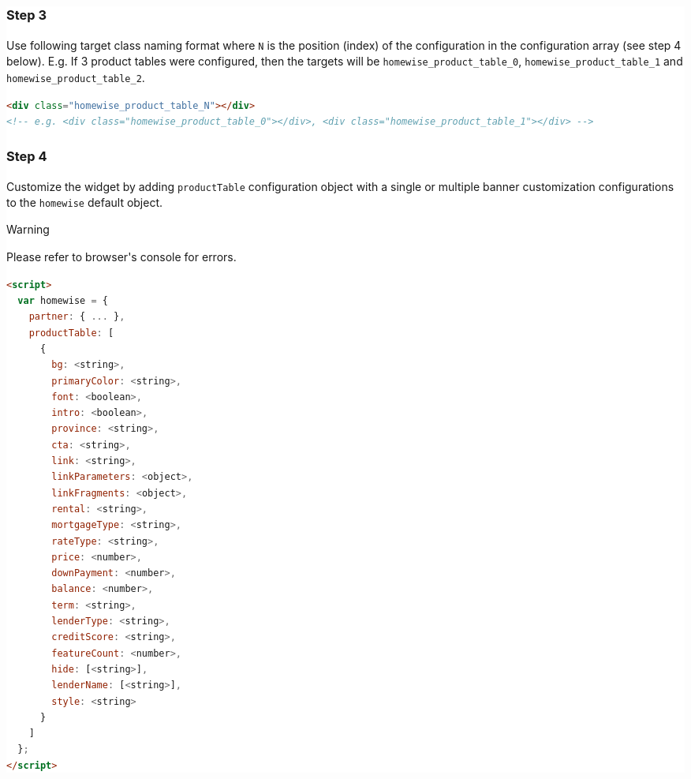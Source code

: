 ### Step 3
Use following target class naming format where `N` is the position (index) of the configuration in the configuration
array (see step 4 below). E.g. If 3 product tables were configured, then the targets will be `homewise_product_table_0`,
`homewise_product_table_1` and `homewise_product_table_2`.
```html
<div class="homewise_product_table_N"></div>
<!-- e.g. <div class="homewise_product_table_0"></div>, <div class="homewise_product_table_1"></div> -->
```

### Step 4
Customize the widget by adding `productTable` configuration object with a single or multiple banner customization
configurations to the `homewise` default object.
> [!WARNING]
> Please refer to browser's console for errors.

```html
<script>
  var homewise = {
    partner: { ... },
    productTable: [
      {
        bg: <string>,
        primaryColor: <string>,
        font: <boolean>,
        intro: <boolean>,
        province: <string>,
        cta: <string>,
        link: <string>,
        linkParameters: <object>,
        linkFragments: <object>,
        rental: <string>,
        mortgageType: <string>,
        rateType: <string>,
        price: <number>,
        downPayment: <number>,
        balance: <number>,
        term: <string>,
        lenderType: <string>,
        creditScore: <string>,
        featureCount: <number>,
        hide: [<string>],
        lenderName: [<string>],
        style: <string>                                      
      }
    ]
  };
</script>
```

